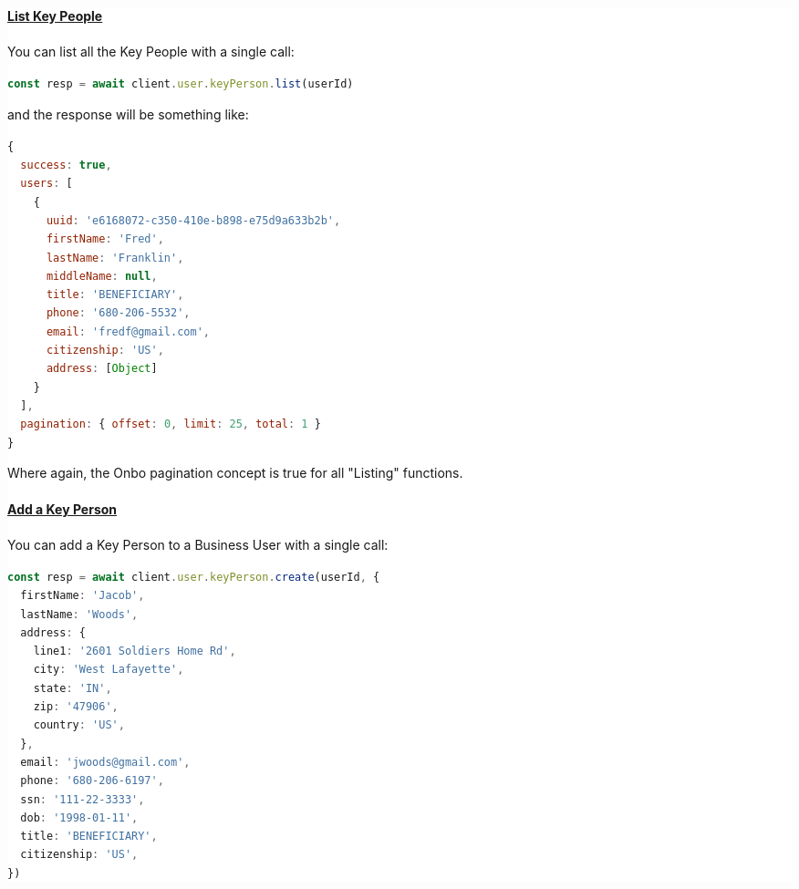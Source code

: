 #### [List Key People](https://docs.onbo.com/api-reference/product-api-reference/users/commercial-users/key-people/list-all-key-people)

You can list all the Key People with a single call:

```typescript
const resp = await client.user.keyPerson.list(userId)
```

and the response will be something like:

```javascript
{
  success: true,
  users: [
    {
      uuid: 'e6168072-c350-410e-b898-e75d9a633b2b',
      firstName: 'Fred',
      lastName: 'Franklin',
      middleName: null,
      title: 'BENEFICIARY',
      phone: '680-206-5532',
      email: 'fredf@gmail.com',
      citizenship: 'US',
      address: [Object]
    }
  ],
  pagination: { offset: 0, limit: 25, total: 1 }
}
```

Where again, the Onbo pagination concept is true for all "Listing" functions.

#### [Add a Key Person](https://docs.onbo.com/api-reference/product-api-reference/users/commercial-users/key-people/add-a-key-person)

You can add a Key Person to a Business User with a single call:

```typescript
const resp = await client.user.keyPerson.create(userId, {
  firstName: 'Jacob',
  lastName: 'Woods',
  address: {
    line1: '2601 Soldiers Home Rd',
    city: 'West Lafayette',
    state: 'IN',
    zip: '47906',
    country: 'US',
  },
  email: 'jwoods@gmail.com',
  phone: '680-206-6197',
  ssn: '111-22-3333',
  dob: '1998-01-11',
  title: 'BENEFICIARY',
  citizenship: 'US',
})
```
